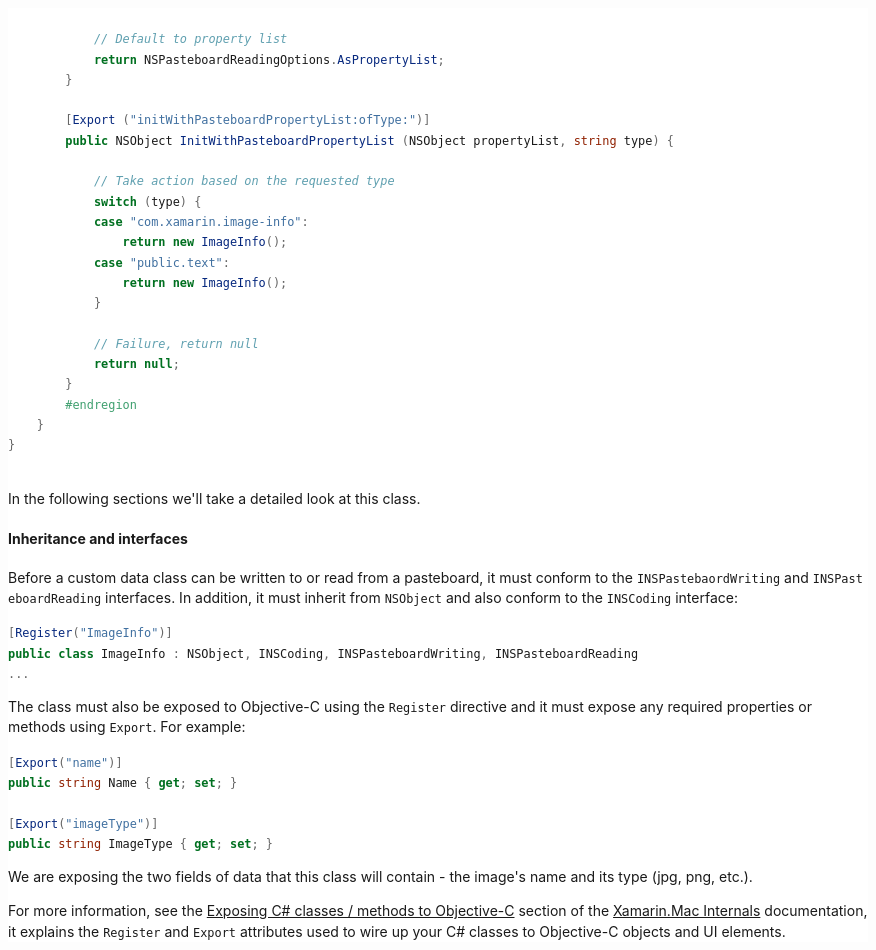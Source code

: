 ```csharp

			// Default to property list
			return NSPasteboardReadingOptions.AsPropertyList;
		}

		[Export ("initWithPasteboardPropertyList:ofType:")]
		public NSObject InitWithPasteboardPropertyList (NSObject propertyList, string type) {

			// Take action based on the requested type
			switch (type) {
			case "com.xamarin.image-info":
				return new ImageInfo();
			case "public.text":
				return new ImageInfo();
			}

			// Failure, return null
			return null;
		}
		#endregion
	}
}
	
```

In the following sections we'll take a detailed look at this class.

#### Inheritance and interfaces

Before a custom data class can be written to or read from a pasteboard, it must conform to the `INSPastebaordWriting` and `INSPasteboardReading` interfaces. In addition, it must inherit from `NSObject` and also conform to the `INSCoding` interface:

```csharp
[Register("ImageInfo")]
public class ImageInfo : NSObject, INSCoding, INSPasteboardWriting, INSPasteboardReading
...
```

The class must also be exposed to Objective-C using the `Register` directive and it must expose any required properties or methods using `Export`. For example:

```csharp
[Export("name")]
public string Name { get; set; }

[Export("imageType")]
public string ImageType { get; set; }
```

We are exposing the two fields of data that this class will contain - the image's name and its type (jpg, png, etc.). 

For more information, see the [Exposing C# classes / methods to Objective-C](~/mac/internals/how-it-works.md) section of the [Xamarin.Mac Internals](~/mac/internals/how-it-works.md) documentation, it explains the `Register` and `Export` attributes used to wire up your C# classes to Objective-C objects and UI elements.
